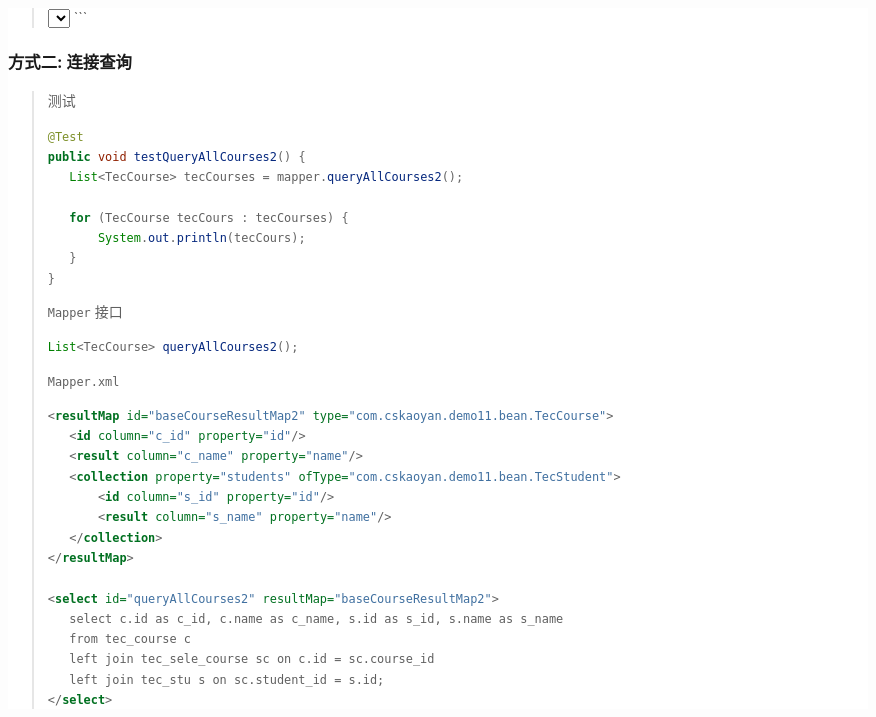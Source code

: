 > 
> 
> <resultMap id="baseCourseResultMap1" type="com.cskaoyan.demo11.bean.TecCourse">
>     <id column="id" property="id"/>
>     <result column="name" property="name"/>
>     <collection property="students" ofType="com.cskaoyan.demo11.bean.TecStudent"
>                 column="id"
>                 select="com.cskaoyan.demo11.mapper.TecStudentMapper.queryByCourseId">
>     </collection>
> </resultMap>
> 
> <select id="queryAllCourses1" resultMap="baseCourseResultMap1">
>     select id, name
>     from tec_course;
> </select>
> ```

### 方式二: 连接查询

>测试
>
>```java
>@Test
>public void testQueryAllCourses2() {
>    List<TecCourse> tecCourses = mapper.queryAllCourses2();
>
>    for (TecCourse tecCours : tecCourses) {
>        System.out.println(tecCours);
>    }
>}
>```
>
>`Mapper` 接口
>
>```java
>List<TecCourse> queryAllCourses2();
>```
>
>`Mapper.xml`
>
>```xml
><resultMap id="baseCourseResultMap2" type="com.cskaoyan.demo11.bean.TecCourse">
>    <id column="c_id" property="id"/>
>    <result column="c_name" property="name"/>
>    <collection property="students" ofType="com.cskaoyan.demo11.bean.TecStudent">
>        <id column="s_id" property="id"/>
>        <result column="s_name" property="name"/>
>    </collection>
></resultMap>
>
><select id="queryAllCourses2" resultMap="baseCourseResultMap2">
>    select c.id as c_id, c.name as c_name, s.id as s_id, s.name as s_name
>    from tec_course c
>    left join tec_sele_course sc on c.id = sc.course_id
>    left join tec_stu s on sc.student_id = s.id;
></select>
>```
